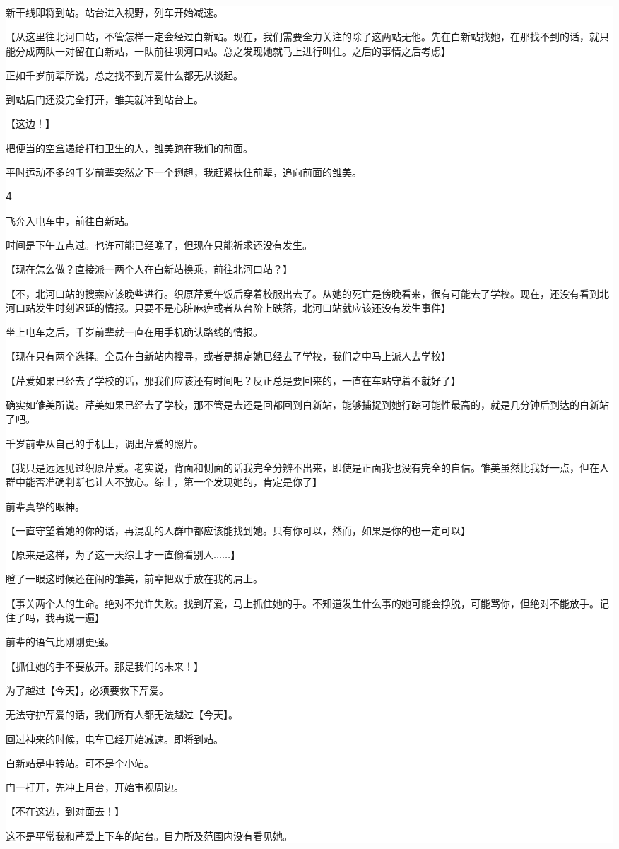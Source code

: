 新干线即将到站。站台进入视野，列车开始减速。

【从这里往北河口站，不管怎样一定会经过白新站。现在，我们需要全力关注的除了这两站无他。先在白新站找她，在那找不到的话，就只能分成两队一对留在白新站，一队前往呗河口站。总之发现她就马上进行叫住。之后的事情之后考虑】

正如千岁前辈所说，总之找不到芹爱什么都无从谈起。

到站后门还没完全打开，雏美就冲到站台上。

【这边！】

把便当的空盒递给打扫卫生的人，雏美跑在我们的前面。

平时运动不多的千岁前辈突然之下一个趔趄，我赶紧扶住前辈，追向前面的雏美。

4

飞奔入电车中，前往白新站。

时间是下午五点过。也许可能已经晚了，但现在只能祈求还没有发生。

【现在怎么做？直接派一两个人在白新站换乘，前往北河口站？】

【不，北河口站的搜索应该晚些进行。织原芹爱午饭后穿着校服出去了。从她的死亡是傍晚看来，很有可能去了学校。现在，还没有看到北河口站发生时刻迟延的情报。只要不是心脏麻痹或者从台阶上跌落，北河口站就应该还没有发生事件】

坐上电车之后，千岁前辈就一直在用手机确认路线的情报。

【现在只有两个选择。全员在白新站内搜寻，或者是想定她已经去了学校，我们之中马上派人去学校】

【芹爱如果已经去了学校的话，那我们应该还有时间吧？反正总是要回来的，一直在车站守着不就好了】

确实如雏美所说。芹美如果已经去了学校，那不管是去还是回都回到白新站，能够捕捉到她行踪可能性最高的，就是几分钟后到达的白新站了吧。

千岁前辈从自己的手机上，调出芹爱的照片。

【我只是远远见过织原芹爱。老实说，背面和侧面的话我完全分辨不出来，即使是正面我也没有完全的自信。雏美虽然比我好一点，但在人群中能否准确判断也让人不放心。综士，第一个发现她的，肯定是你了】

前辈真挚的眼神。

【一直守望着她的你的话，再混乱的人群中都应该能找到她。只有你可以，然而，如果是你的也一定可以】

【原来是这样，为了这一天综士才一直偷看别人……】

瞪了一眼这时候还在闹的雏美，前辈把双手放在我的肩上。

【事关两个人的生命。绝对不允许失败。找到芹爱，马上抓住她的手。不知道发生什么事的她可能会挣脱，可能骂你，但绝对不能放手。记住了吗，我再说一遍】

前辈的语气比刚刚更强。

【抓住她的手不要放开。那是我们的未来！】

为了越过【今天】，必须要救下芹爱。

无法守护芹爱的话，我们所有人都无法越过【今天】。

回过神来的时候，电车已经开始减速。即将到站。

白新站是中转站。可不是个小站。

门一打开，先冲上月台，开始审视周边。

【不在这边，到对面去！】

这不是平常我和芹爱上下车的站台。目力所及范围内没有看见她。
